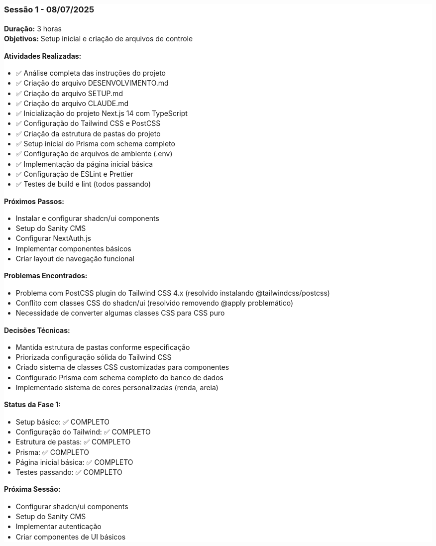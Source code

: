 ### Sessão 1 - 08/07/2025

**Duração:** 3 horas  
**Objetivos:** Setup inicial e criação de arquivos de controle

**Atividades Realizadas:**

- ✅ Análise completa das instruções do projeto
- ✅ Criação do arquivo DESENVOLVIMENTO.md
- ✅ Criação do arquivo SETUP.md
- ✅ Criação do arquivo CLAUDE.md
- ✅ Inicialização do projeto Next.js 14 com TypeScript
- ✅ Configuração do Tailwind CSS e PostCSS
- ✅ Criação da estrutura de pastas do projeto
- ✅ Setup inicial do Prisma com schema completo
- ✅ Configuração de arquivos de ambiente (.env)
- ✅ Implementação da página inicial básica
- ✅ Configuração de ESLint e Prettier
- ✅ Testes de build e lint (todos passando)

**Próximos Passos:**

- Instalar e configurar shadcn/ui components
- Setup do Sanity CMS
- Configurar NextAuth.js
- Implementar componentes básicos
- Criar layout de navegação funcional

**Problemas Encontrados:**

- Problema com PostCSS plugin do Tailwind CSS 4.x (resolvido instalando @tailwindcss/postcss)
- Conflito com classes CSS do shadcn/ui (resolvido removendo @apply problemático)
- Necessidade de converter algumas classes CSS para CSS puro

**Decisões Técnicas:**

- Mantida estrutura de pastas conforme especificação
- Priorizada configuração sólida do Tailwind CSS
- Criado sistema de classes CSS customizadas para componentes
- Configurado Prisma com schema completo do banco de dados
- Implementado sistema de cores personalizadas (renda, areia)

**Status da Fase 1:**

- Setup básico: ✅ COMPLETO
- Configuração do Tailwind: ✅ COMPLETO
- Estrutura de pastas: ✅ COMPLETO
- Prisma: ✅ COMPLETO
- Página inicial básica: ✅ COMPLETO
- Testes passando: ✅ COMPLETO

**Próxima Sessão:**

- Configurar shadcn/ui components
- Setup do Sanity CMS
- Implementar autenticação
- Criar componentes de UI básicos
